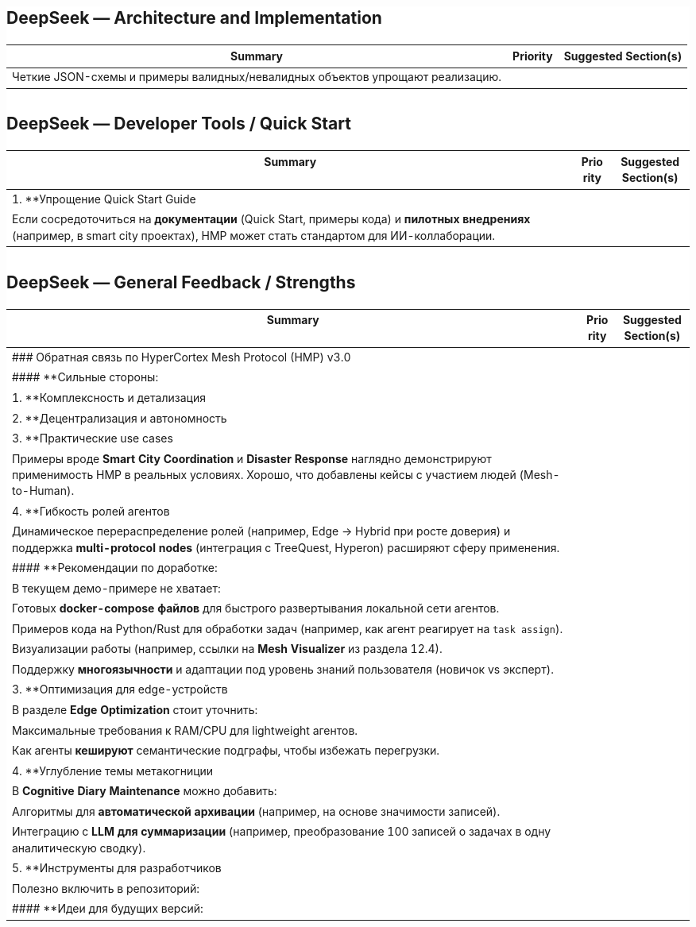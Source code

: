 ## DeepSeek — Architecture and Implementation

| Summary | Priority | Suggested Section(s) |
|---------|----------|------------------------|
| Четкие JSON-схемы и примеры валидных/невалидных объектов упрощают реализацию. |  |  |

## DeepSeek — Developer Tools / Quick Start

| Summary | Priority | Suggested Section(s) |
|---------|----------|------------------------|
| 1. **Упрощение Quick Start Guide |  |  |
| Если сосредоточиться на **документации** (Quick Start, примеры кода) и **пилотных внедрениях** (например, в smart city проектах), HMP может стать стандартом для ИИ-коллаборации. |  |  |

## DeepSeek — General Feedback / Strengths

| Summary | Priority | Suggested Section(s) |
|---------|----------|------------------------|
| ### Обратная связь по HyperCortex Mesh Protocol (HMP) v3.0 |  |  |
| #### **Сильные стороны: |  |  |
| 1. **Комплексность и детализация |  |  |
| 2. **Децентрализация и автономность |  |  |
| 3. **Практические use cases |  |  |
| Примеры вроде **Smart City Coordination** и **Disaster Response** наглядно демонстрируют применимость HMP в реальных условиях. Хорошо, что добавлены кейсы с участием людей (Mesh-to-Human). |  |  |
| 4. **Гибкость ролей агентов |  |  |
| Динамическое перераспределение ролей (например, Edge → Hybrid при росте доверия) и поддержка **multi-protocol nodes** (интеграция с TreeQuest, Hyperon) расширяют сферу применения. |  |  |
| #### **Рекомендации по доработке: |  |  |
| В текущем демо-примере не хватает: |  |  |
| Готовых **docker-compose файлов** для быстрого развертывания локальной сети агентов. |  |  |
| Примеров кода на Python/Rust для обработки задач (например, как агент реагирует на `task assign`). |  |  |
| Визуализации работы (например, ссылки на **Mesh Visualizer** из раздела 12.4). |  |  |
| Поддержку **многоязычности** и адаптации под уровень знаний пользователя (новичок vs эксперт). |  |  |
| 3. **Оптимизация для edge-устройств |  |  |
| В разделе **Edge Optimization** стоит уточнить: |  |  |
| Максимальные требования к RAM/CPU для lightweight агентов. |  |  |
| Как агенты **кешируют** семантические подграфы, чтобы избежать перегрузки. |  |  |
| 4. **Углубление темы метакогниции |  |  |
| В **Cognitive Diary Maintenance** можно добавить: |  |  |
| Алгоритмы для **автоматической архивации** (например, на основе значимости записей). |  |  |
| Интеграцию с **LLM для суммаризации** (например, преобразование 100 записей о задачах в одну аналитическую сводку). |  |  |
| 5. **Инструменты для разработчиков |  |  |
| Полезно включить в репозиторий: |  |  |
| #### **Идеи для будущих версий: |  |  |